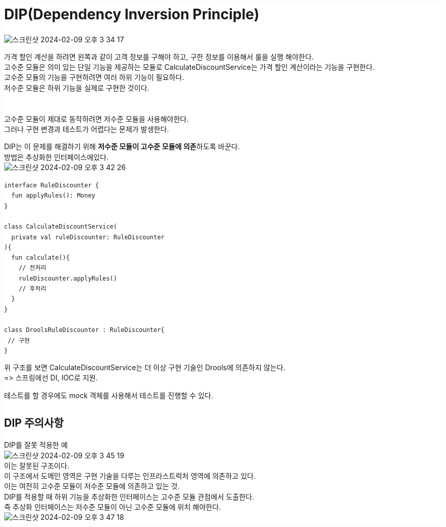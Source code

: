 # DIP(Dependency Inversion Principle)
<img width="455" alt="스크린샷 2024-02-09 오후 3 34 17" src="https://github.com/shmin7777/ddd-architecture/assets/67637716/11ea9b08-b262-41de-9e83-56a1a494a663">  

가격 할인 계산을 하려면 왼쪽과 같이 고객 정보를 구해야 하고, 구한 정보를 이용해서 룰을 실행 해야한다.  
고수준 모듈은 의미 있는 단일 기능을 제공하는 모듈로 CalculateDiscountService는 가격 할인 계산이라는 기능을 구현한다.  
고수준 모듈의 기능을 구현하려면 여러 하위 기능이 필요하다.  
저수준 모듈은 하위 기능을 실제로 구현한 것이다.  
<br>  
고수준 모듈이 제대로 동작하려면 저수준 모듈을 사용해야한다.  
그러나 구현 변경과 테스트가 어렵다는 문제가 발생한다.  

DIP는 이 문제를 해결하기 위해 <b>저수준 모듈이 고수준 모듈에 의존</b>하도록 바꾼다.  
방법은 추상화한 인터페이스에있다.  
<img width="369" alt="스크린샷 2024-02-09 오후 3 42 26" src="https://github.com/shmin7777/ddd-architecture/assets/67637716/ee434da4-a289-4818-ae56-47016de51249">  

```
interface RuleDiscounter {
  fun applyRules(): Money
}

class CalculateDiscountService(
  private val ruleDiscounter: RuleDiscounter
){
  fun calculate(){
    // 전처리
    ruleDiscounter.applyRules()
    // 후처리
  }
}

class DroolsRuleDiscounter : RuleDiscounter{
 // 구현
}
```  

위 구조를 보면 CalculateDiscountService는 더 이상 구현 기술인 Drools에 의존하지 않는다.  
=> 스프링에선 DI, IOC로 지원.  

테스트를 할 경우에도 mock 객체를 사용해서 테스트를 진행할 수 있다.  

##  DIP 주의사항
DIP를 잘못 적용한 예  
<img width="435" alt="스크린샷 2024-02-09 오후 3 45 19" src="https://github.com/shmin7777/ddd-architecture/assets/67637716/b3834453-3056-425f-84b9-7a2c2f615619">  
이는 잘못된 구조이다.  
이 구조에서 도메인 영역은 구현 기술을 다루는 인프라스트럭처 영역에 의존하고 있다.  
이는 여전히 고수준 모듈이 저수준 모듈에 의존하고 있는 것.  
DIP를 적용할 때 하위 기능을 추상화한 인터페이스는 고수준 모듈 관점에서 도출한다.  
즉 추상화 인터페이스는 저수준 모듈이 아닌 고수준 모듈에 위치 해야한다.  
<img width="466" alt="스크린샷 2024-02-09 오후 3 47 18" src="https://github.com/shmin7777/ddd-architecture/assets/67637716/9a52c43e-d738-42aa-a562-7d1e8b9b1969">  
